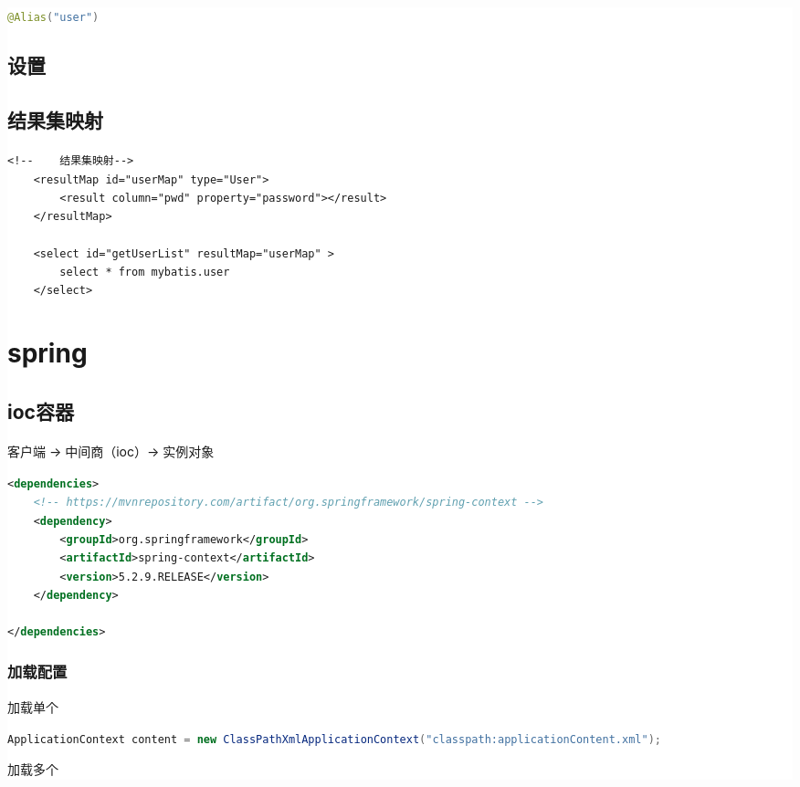 ```java
@Alias("user")
```

## 设置





## 结果集映射

```
<!--    结果集映射-->
    <resultMap id="userMap" type="User">
        <result column="pwd" property="password"></result>
    </resultMap>

    <select id="getUserList" resultMap="userMap" >
        select * from mybatis.user
    </select>
```





# spring

## ioc容器

客户端 -> 中间商（ioc）-> 实例对象

```xml
<dependencies>
    <!-- https://mvnrepository.com/artifact/org.springframework/spring-context -->
    <dependency>
        <groupId>org.springframework</groupId>
        <artifactId>spring-context</artifactId>
        <version>5.2.9.RELEASE</version>
    </dependency>

</dependencies>
```



### 加载配置

加载单个

```java
ApplicationContext content = new ClassPathXmlApplicationContext("classpath:applicationContent.xml");
```

加载多个
